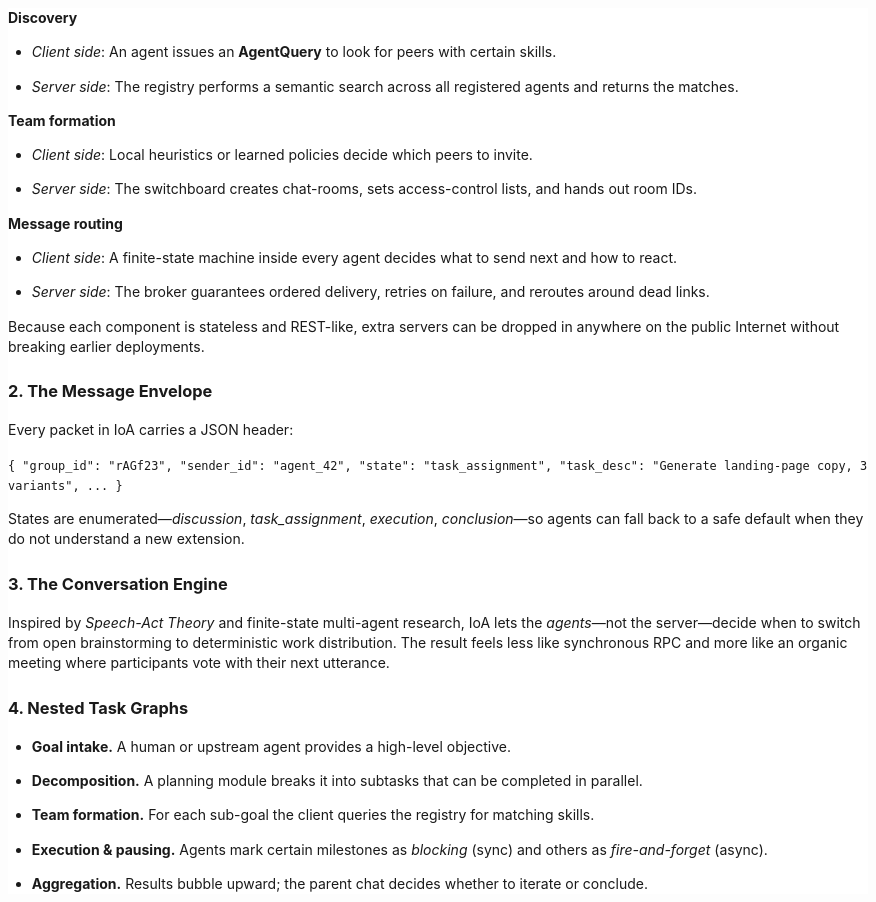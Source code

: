 
**Discovery**

-   _Client side_: An agent issues an **AgentQuery** to look for peers with certain skills.
    
-   _Server side_: The registry performs a semantic search across all registered agents and returns the matches.
    

**Team formation**

-   _Client side_: Local heuristics or learned policies decide which peers to invite.
    
-   _Server side_: The switchboard creates chat-rooms, sets access-control lists, and hands out room IDs.
    

**Message routing**

-   _Client side_: A finite-state machine inside every agent decides what to send next and how to react.
    
-   _Server side_: The broker guarantees ordered delivery, retries on failure, and reroutes around dead links.

Because each component is stateless and REST-like, extra servers can be dropped in anywhere on the public Internet without breaking earlier deployments.

### 2. The Message Envelope

Every packet in IoA carries a JSON header:

`{ "group_id": "rAGf23", "sender_id": "agent_42", "state": "task_assignment", "task_desc": "Generate landing-page copy, 3 variants",
  ...
}` 

States are enumerated—_discussion_, _task_assignment_, _execution_, _conclusion_—so agents can fall back to a safe default when they do not understand a new extension.

### 3. The Conversation Engine

Inspired by _Speech-Act Theory_ and finite-state multi-agent research, IoA lets the _agents_—not the server—decide when to switch from open brainstorming to deterministic work distribution. The result feels less like synchronous RPC and more like an organic meeting where participants vote with their next utterance.

### 4. Nested Task Graphs

-   **Goal intake.** A human or upstream agent provides a high-level objective.
    
-   **Decomposition.** A planning module breaks it into subtasks that can be completed in parallel.
    
-   **Team formation.** For each sub-goal the client queries the registry for matching skills.
    
-   **Execution & pausing.** Agents mark certain milestones as _blocking_ (sync) and others as _fire-and-forget_ (async).
    
-   **Aggregation.** Results bubble upward; the parent chat decides whether to iterate or conclude.
    
